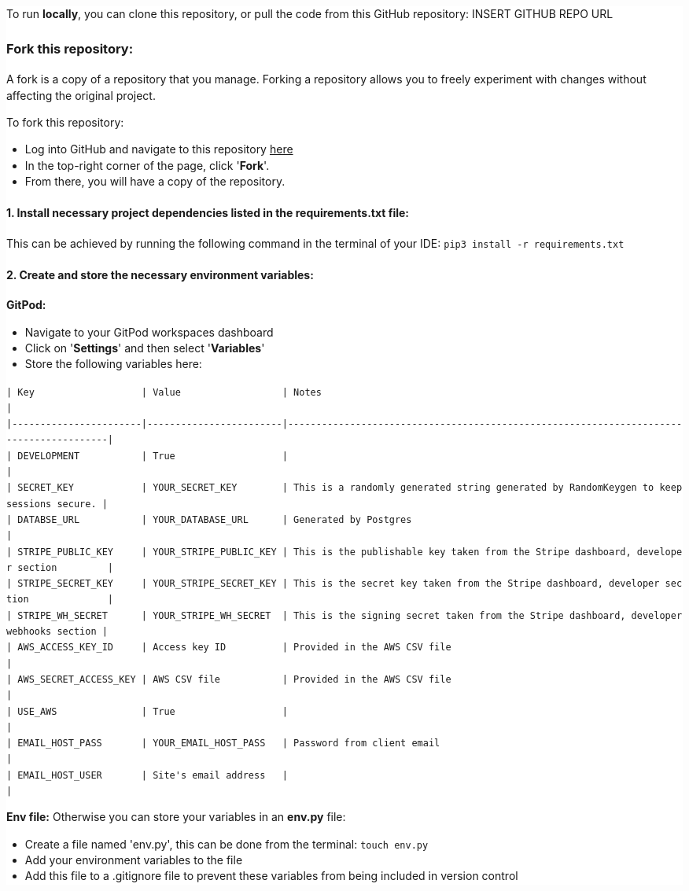To run **locally**, you can clone this repository, or pull the code from this GitHub repository: INSERT GITHUB REPO URL

### **Fork this repository:**
A fork is a copy of a repository that you manage. Forking a repository allows you to freely experiment with changes without affecting the original project.

To fork this repository:
* Log into GitHub and navigate to this repository [here]()
* In the top-right corner of the page, click '**Fork**'.
* From there, you will have a copy of the repository.

#### 1. Install necessary project dependencies listed in the requirements.txt file:
This can be achieved by running the following command in the terminal of your IDE:
`pip3 install -r requirements.txt`

#### 2. Create and store the necessary environment variables:
**GitPod:**
* Navigate to your GitPod workspaces dashboard
* Click on '**Settings**' and then select '**Variables**'
* Store the following variables here:
```
| Key                   | Value                  | Notes                                                                                  |
|-----------------------|------------------------|----------------------------------------------------------------------------------------|
| DEVELOPMENT           | True                   |                                                                                        |
| SECRET_KEY            | YOUR_SECRET_KEY        | This is a randomly generated string generated by RandomKeygen to keep sessions secure. |
| DATABSE_URL           | YOUR_DATABASE_URL      | Generated by Postgres                                                                  |
| STRIPE_PUBLIC_KEY     | YOUR_STRIPE_PUBLIC_KEY | This is the publishable key taken from the Stripe dashboard, developer section         |
| STRIPE_SECRET_KEY     | YOUR_STRIPE_SECRET_KEY | This is the secret key taken from the Stripe dashboard, developer section              |
| STRIPE_WH_SECRET      | YOUR_STRIPE_WH_SECRET  | This is the signing secret taken from the Stripe dashboard, developer webhooks section |
| AWS_ACCESS_KEY_ID     | Access key ID          | Provided in the AWS CSV file                                                           |
| AWS_SECRET_ACCESS_KEY | AWS CSV file           | Provided in the AWS CSV file                                                           |
| USE_AWS               | True                   |                                                                                        |
| EMAIL_HOST_PASS       | YOUR_EMAIL_HOST_PASS   | Password from client email                                                             |
| EMAIL_HOST_USER       | Site's email address   |                                                                                        |
```
**Env file:**
Otherwise you can store your variables in an **env.py** file:
* Create a file named 'env.py', this can be done from the terminal: `touch env.py`
*  Add your environment variables to the file
* Add this file to a .gitignore file to prevent these variables from being included in version control

